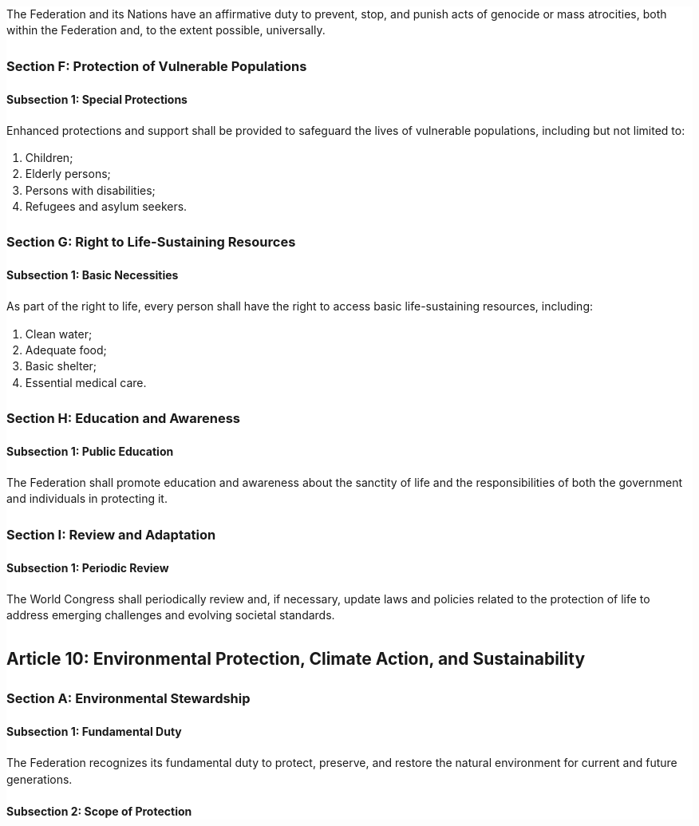 The Federation and its Nations have an affirmative duty to prevent, stop, and punish acts of genocide or mass atrocities, both within the Federation and, to the extent possible, universally.

### Section F: Protection of Vulnerable Populations

#### Subsection 1: Special Protections

Enhanced protections and support shall be provided to safeguard the lives of vulnerable populations, including but not limited to:

1. Children;
2. Elderly persons;
3. Persons with disabilities;
4. Refugees and asylum seekers.

### Section G: Right to Life-Sustaining Resources

#### Subsection 1: Basic Necessities

As part of the right to life, every person shall have the right to access basic life-sustaining resources, including:

1. Clean water;
2. Adequate food;
3. Basic shelter;
4. Essential medical care.

### Section H: Education and Awareness

#### Subsection 1: Public Education

The Federation shall promote education and awareness about the sanctity of life and the responsibilities of both the government and individuals in protecting it.

### Section I: Review and Adaptation

#### Subsection 1: Periodic Review

The World Congress shall periodically review and, if necessary, update laws and policies related to the protection of life to address emerging challenges and evolving societal standards.

## Article 10: Environmental Protection, Climate Action, and Sustainability

### Section A: Environmental Stewardship

#### Subsection 1: Fundamental Duty

The Federation recognizes its fundamental duty to protect, preserve, and restore the natural environment for current and future generations.

#### Subsection 2: Scope of Protection
